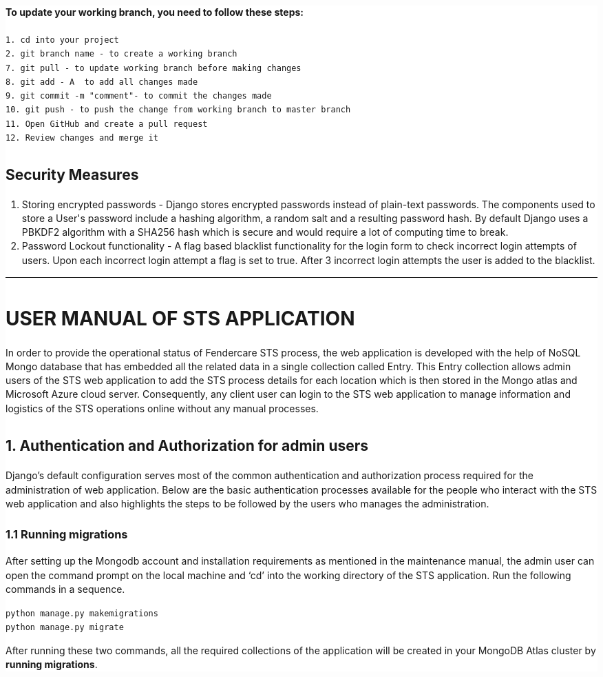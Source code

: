 #### To update your working branch, you need to follow these steps:
```
1. cd into your project
2. git branch name - to create a working branch
7. git pull - to update working branch before making changes 
8. git add - A  to add all changes made 
9. git commit -m "comment"- to commit the changes made 
10. git push - to push the change from working branch to master branch
11. Open GitHub and create a pull request
12. Review changes and merge it 
```

## Security Measures
1. Storing encrypted passwords - Django stores encrypted passwords instead of plain-text passwords. The components used to store a User's password include a hashing algorithm, a random salt and a resulting password hash. By default Django uses a PBKDF2 algorithm with a SHA256 hash which is secure and would require a lot of computing time to break.
2. Password Lockout functionality - A flag based blacklist functionality for the login form to check incorrect login attempts of users. Upon each incorrect login attempt a flag is set to true. After 3 incorrect login attempts the user is added to the blacklist. 

___

# USER MANUAL OF STS APPLICATION

In order to provide the operational status of Fendercare STS process, the web application is developed with the help of NoSQL Mongo database that has embedded all the related data in a single collection called Entry. This Entry collection allows admin users of the STS web application to add the STS process details for each location which is then stored in the Mongo atlas and Microsoft Azure cloud server. Consequently, any client user can login to the STS web application to manage information and logistics of the STS operations online without any manual processes.

## 1. Authentication and Authorization for admin users

Django’s default configuration serves most of the common authentication and authorization process required for the administration of web application. Below are the basic authentication processes available for the people who interact with the STS web application and also highlights the steps to be followed by the users who manages the administration.

### 1.1 Running migrations

After setting up the Mongodb account and installation requirements as mentioned in the maintenance manual, the admin user can open the command prompt on the local machine and ‘cd’ into the working directory of the STS application. Run the following commands in a sequence.

```
python manage.py makemigrations
python manage.py migrate
```
After running these two commands, all the required collections of the application will be created in your MongoDB Atlas cluster by **running migrations**.
